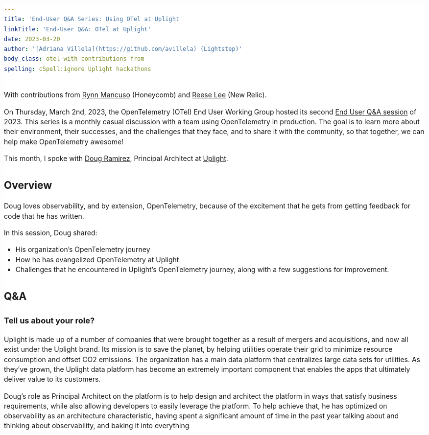 ```yaml
---
title: 'End-User Q&A Series: Using OTel at Uplight'
linkTitle: 'End-User Q&A: OTel at Uplight'
date: 2023-03-20
author: '[Adriana Villela](https://github.com/avillela) (Lightstep)'
body_class: otel-with-contributions-from
spelling: cSpell:ignore Uplight hackathons
---
```


With contributions from [Rynn Mancuso](https://github.com/musingvirtual)
(Honeycomb) and [Reese Lee](https://github.com/reese-lee) (New Relic).

On Thursday, March 2nd, 2023, the OpenTelemetry (OTel) End User Working Group
hosted its second
[End User Q&A session](/community/end-user/interviews-feedback/) of 2023. This
series is a monthly casual discussion with a team using OpenTelemetry in
production. The goal is to learn more about their environment, their successes,
and the challenges that they face, and to share it with the community, so that
together, we can help make OpenTelemetry awesome!

This month, I spoke with
[Doug Ramirez](https://www.linkedin.com/in/dougramirez/), Principal Architect at
[Uplight](https://uplight.com).

## Overview

Doug loves observability, and by extension, OpenTelemetry, because of the
excitement that he gets from getting feedback for code that he has written.

In this session, Doug shared:

- His organization’s OpenTelemetry journey
- How he has evangelized OpenTelemetry at Uplight
- Challenges that he encountered in Uplight’s OpenTelemetry journey, along with
  a few suggestions for improvement.

## Q&A

### Tell us about your role?

Uplight is made up of a number of companies that were brought together as a
result of mergers and acquisitions, and now all exist under the Uplight brand.
Its mission is to save the planet, by helping utilities operate their grid to
minimize resource consumption and offset CO2 emissions. The organization has a
main data platform that centralizes large data sets for utilities. As they’ve
grown, the Uplight data platform has become an extremely important component
that enables the apps that ultimately deliver value to its customers.

Doug’s role as Principal Architect on the platform is to help design and
architect the platform in ways that satisfy business requirements, while also
allowing developers to easily leverage the platform. To help achieve that, he
has optimized on observability as an architecture characteristic, having spent a
significant amount of time in the past year talking about and thinking about
observability, and baking it into everything
